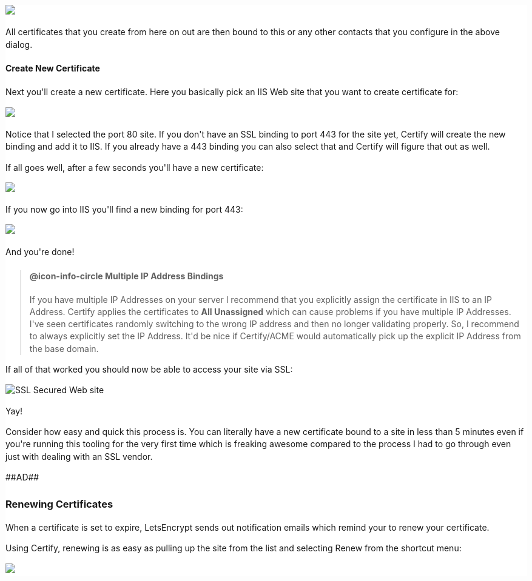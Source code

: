 ![](NewContact.png)

All certificates that you create from here on out are then bound to this or any other contacts that you configure in the above dialog.

#### Create New Certificate
Next you'll create a new certificate. Here you basically pick an IIS Web site that you want to create certificate for:

![](NewCertificate.png)

Notice that I selected the port 80 site. If you don't have an SSL binding to port 443 for the site yet, Certify will create the new binding and add it to IIS. If you already have a 443 binding you can also select that and Certify will figure that out as well.

If all goes well, after a few seconds you'll have a new certificate:

![](FinishedCert.png)

If you now go into IIS you'll find a new binding for port 443:

![](IISBinding.png)

And you're done!

> #### @icon-info-circle Multiple IP Address Bindings
> If you have multiple IP Addresses on your server I recommend that you explicitly assign the certificate in IIS to an IP Address. Certify applies the certificates to **All Unassigned** which can cause problems if you have multiple IP Addresses. I've seen certificates randomly switching to the wrong IP address and then no longer validating properly. So, I recommend to always explicitly set the IP Address. It'd be nice if Certify/ACME would automatically pick up the explicit IP Address from the base domain.


If all of that worked you should now be able to access your site via SSL:

![SSL Secured Web site](httpsurl.png)

Yay!

Consider how easy and quick this process is. You can literally have a new certificate bound to a site in less than 5 minutes even if you're running this tooling for the very first time which is freaking awesome compared to the process I had to go through even just with dealing with an SSL vendor.

##AD##

### Renewing Certificates
When a certificate is set to expire, LetsEncrypt sends out notification emails which remind your to renew your certificate.

Using Certify, renewing is as easy as pulling up the site from the list and selecting Renew from the shortcut menu:

![](Renewal.png)
